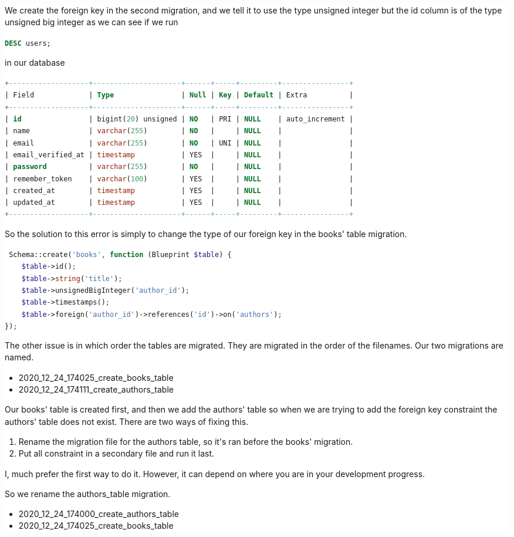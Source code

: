 We create the foreign key in the second migration, and we tell it to use the type unsigned integer but 
the id column is of the type unsigned big integer as we can see if we run 

```sql
DESC users;
```

in our database

```sql
+-------------------+---------------------+------+-----+---------+----------------+
| Field             | Type                | Null | Key | Default | Extra          |
+-------------------+---------------------+------+-----+---------+----------------+
| id                | bigint(20) unsigned | NO   | PRI | NULL    | auto_increment |
| name              | varchar(255)        | NO   |     | NULL    |                |
| email             | varchar(255)        | NO   | UNI | NULL    |                |
| email_verified_at | timestamp           | YES  |     | NULL    |                |
| password          | varchar(255)        | NO   |     | NULL    |                |
| remember_token    | varchar(100)        | YES  |     | NULL    |                |
| created_at        | timestamp           | YES  |     | NULL    |                |
| updated_at        | timestamp           | YES  |     | NULL    |                |
+-------------------+---------------------+------+-----+---------+----------------+
```

So the solution to this error is simply to change the type of our foreign key in the books' table migration.

```php
 Schema::create('books', function (Blueprint $table) {
    $table->id();
    $table->string('title');
    $table->unsignedBigInteger('author_id');
    $table->timestamps();
    $table->foreign('author_id')->references('id')->on('authors');
});
```

The other issue is in which order the tables are migrated. They are migrated in the order of the filenames. 
Our two migrations are named.

* 2020_12_24_174025_create_books_table
* 2020_12_24_174111_create_authors_table

Our books' table is created first, and then we add the authors' table so when we are trying to add the 
foreign key constraint the authors' table does not exist. There are two ways of fixing this.

1. Rename the migration file for the authors table, so it's ran before the books' migration.
1. Put all constraint in a secondary file and run it last.

I, much prefer the first way to do it. However, it can depend on where you are in your development progress.

So we rename the authors_table migration.

* 2020_12_24_174000_create_authors_table
* 2020_12_24_174025_create_books_table
